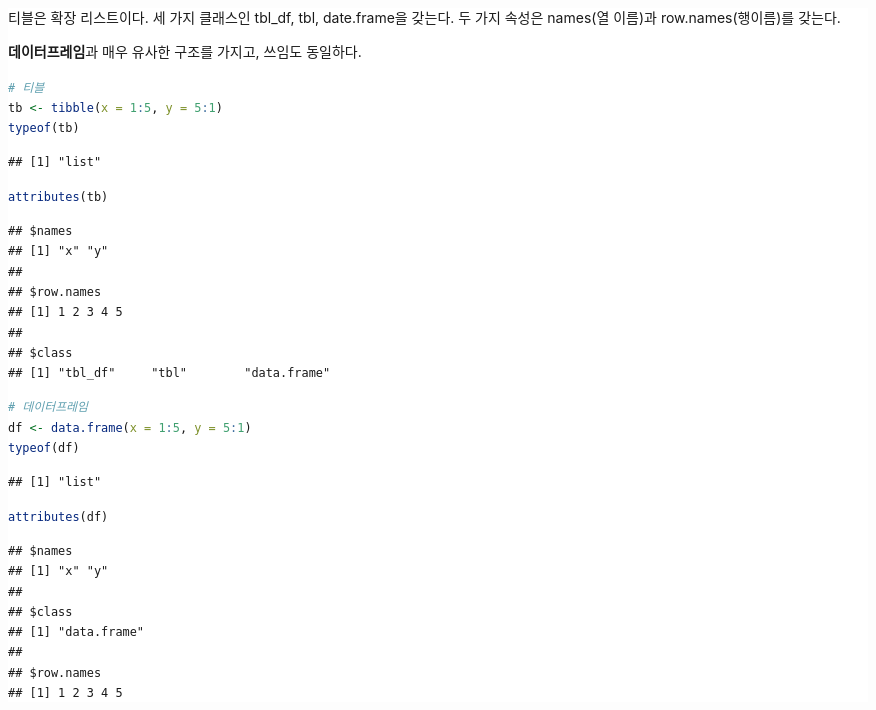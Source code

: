 티블은 확장 리스트이다. 세 가지 클래스인 tbl\_df, tbl, date.frame을 갖는다. 두 가지 속성은 names(열
이름)과 row.names(행이름)를 갖는다.

**데이터프레임**과 매우 유사한 구조를 가지고, 쓰임도 동일하다.

``` r
# 티블
tb <- tibble(x = 1:5, y = 5:1)
typeof(tb)
```

    ## [1] "list"

``` r
attributes(tb)
```

    ## $names
    ## [1] "x" "y"
    ## 
    ## $row.names
    ## [1] 1 2 3 4 5
    ## 
    ## $class
    ## [1] "tbl_df"     "tbl"        "data.frame"

``` r
# 데이터프레임
df <- data.frame(x = 1:5, y = 5:1)
typeof(df)
```

    ## [1] "list"

``` r
attributes(df)
```

    ## $names
    ## [1] "x" "y"
    ## 
    ## $class
    ## [1] "data.frame"
    ## 
    ## $row.names
    ## [1] 1 2 3 4 5
